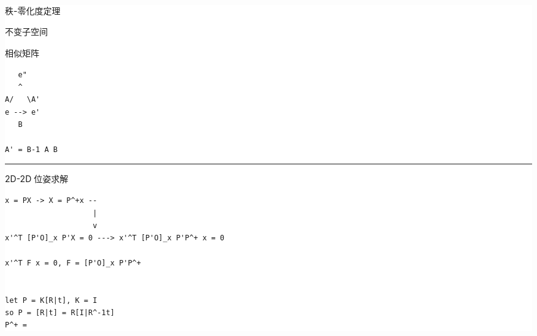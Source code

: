 秩-零化度定理

不变子空间

相似矩阵
```
   e"
   ^
A/   \A'
e --> e'
   B

A' = B-1 A B
```

---

2D-2D 位姿求解

```
x = PX -> X = P^+x --
                    |
                    v
x'^T [P'O]_x P'X = 0 ---> x'^T [P'O]_x P'P^+ x = 0

x'^T F x = 0, F = [P'O]_x P'P^+


let P = K[R|t], K = I
so P = [R|t] = R[I|R^-1t] 
P^+ =  
```



